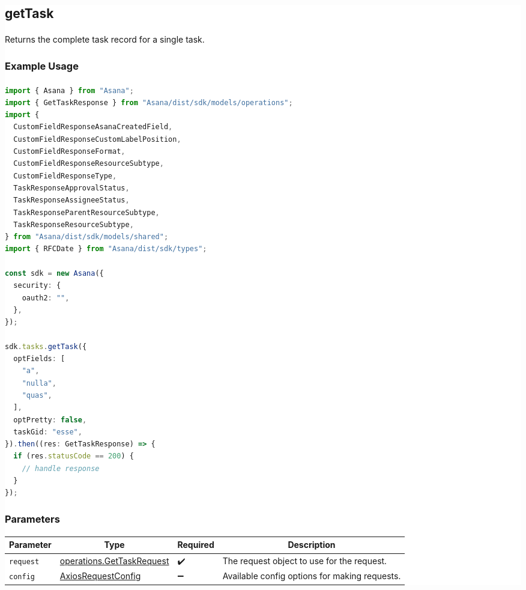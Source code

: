 
## getTask

Returns the complete task record for a single task.

### Example Usage

```typescript
import { Asana } from "Asana";
import { GetTaskResponse } from "Asana/dist/sdk/models/operations";
import {
  CustomFieldResponseAsanaCreatedField,
  CustomFieldResponseCustomLabelPosition,
  CustomFieldResponseFormat,
  CustomFieldResponseResourceSubtype,
  CustomFieldResponseType,
  TaskResponseApprovalStatus,
  TaskResponseAssigneeStatus,
  TaskResponseParentResourceSubtype,
  TaskResponseResourceSubtype,
} from "Asana/dist/sdk/models/shared";
import { RFCDate } from "Asana/dist/sdk/types";

const sdk = new Asana({
  security: {
    oauth2: "",
  },
});

sdk.tasks.getTask({
  optFields: [
    "a",
    "nulla",
    "quas",
  ],
  optPretty: false,
  taskGid: "esse",
}).then((res: GetTaskResponse) => {
  if (res.statusCode == 200) {
    // handle response
  }
});
```

### Parameters

| Parameter                                                              | Type                                                                   | Required                                                               | Description                                                            |
| ---------------------------------------------------------------------- | ---------------------------------------------------------------------- | ---------------------------------------------------------------------- | ---------------------------------------------------------------------- |
| `request`                                                              | [operations.GetTaskRequest](../../models/operations/gettaskrequest.md) | :heavy_check_mark:                                                     | The request object to use for the request.                             |
| `config`                                                               | [AxiosRequestConfig](https://axios-http.com/docs/req_config)           | :heavy_minus_sign:                                                     | Available config options for making requests.                          |
